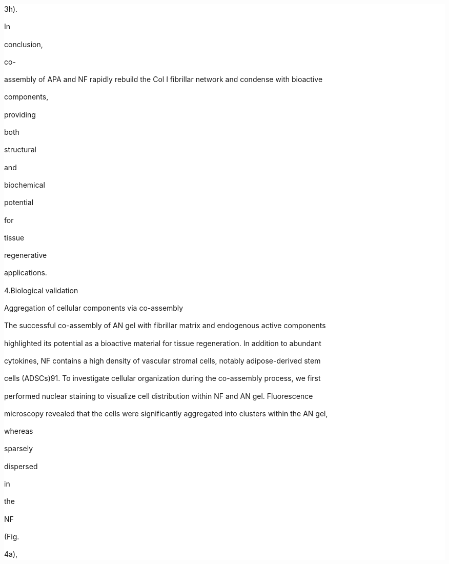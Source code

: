 3h).

In

conclusion,

co-

assembly of APA and NF rapidly rebuild the Col I fibrillar network and condense with bioactive

 components,

providing

both

structural

and

biochemical

potential

for

tissue

regenerative

 applications.

 4.Biological validation

 Aggregation of cellular components via co-assembly



 The successful co-assembly of AN gel with fibrillar matrix and endogenous active components

 highlighted its potential as a bioactive material for tissue regeneration. In addition to abundant

 cytokines, NF contains a high density of vascular stromal cells, notably adipose-derived stem

 cells (ADSCs)91. To investigate cellular organization during the co-assembly process, we first

 performed nuclear staining to visualize cell distribution within NF and AN gel. Fluorescence

 microscopy revealed that the cells were significantly aggregated into clusters within the AN gel,

 whereas

sparsely

dispersed

in

the

NF

(Fig.

4a),
